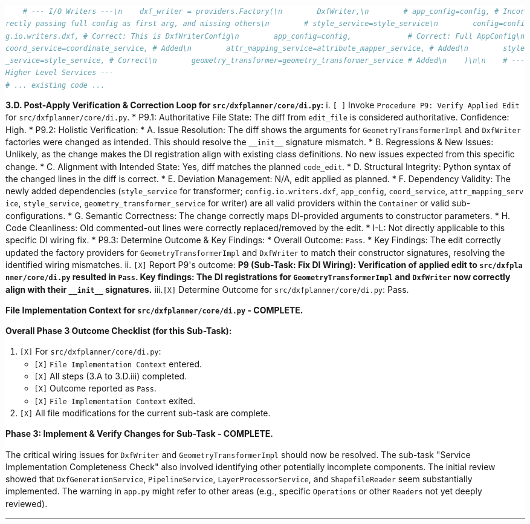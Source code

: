 ```python
    # --- I/O Writers ---\n    dxf_writer = providers.Factory(\n        DxfWriter,\n        # app_config=config, # Incorrectly passing full config as first arg, and missing others\n        # style_service=style_service\n        config=config.io.writers.dxf, # Correct: This is DxfWriterConfig\n        app_config=config,             # Correct: Full AppConfig\n        coord_service=coordinate_service, # Added\n        attr_mapping_service=attribute_mapper_service, # Added\n        style_service=style_service, # Correct\n        geometry_transformer=geometry_transformer_service # Added\n    )\n\n    # --- Higher Level Services ---
# ... existing code ...

```

**3.D. Post-Apply Verification & Correction Loop for `src/dxfplanner/core/di.py`:**
    i.  `[ ]` Invoke `Procedure P9: Verify Applied Edit` for `src/dxfplanner/core/di.py`.
        *   P9.1: Authoritative File State: The diff from `edit_file` is considered authoritative. Confidence: High.
        *   P9.2: Holistic Verification:
            *   A. Issue Resolution: The diff shows the arguments for `GeometryTransformerImpl` and `DxfWriter` factories were changed as intended. This should resolve the `__init__` signature mismatch.
            *   B. Regressions & New Issues: Unlikely, as the change makes the DI registration align with existing class definitions. No new issues expected from this specific change.
            *   C. Alignment with Intended State: Yes, diff matches the planned `code_edit`.
            *   D. Structural Integrity: Python syntax of the changed lines in the diff is correct.
            *   E. Deviation Management: N/A, edit applied as planned.
            *   F. Dependency Validity: The newly added dependencies (`style_service` for transformer; `config.io.writers.dxf`, `app_config`, `coord_service`, `attr_mapping_service`, `style_service`, `geometry_transformer_service` for writer) are all valid providers within the `Container` or valid sub-configurations.
            *   G. Semantic Correctness: The change correctly maps DI-provided arguments to constructor parameters.
            *   H. Code Cleanliness: Old commented-out lines were correctly replaced/removed by the edit.
            *   I-L: Not directly applicable to this specific DI wiring fix.
        *   P9.3: Determine Outcome & Key Findings:
            *   Overall Outcome: `Pass`.
            *   Key Findings: The edit correctly updated the factory providers for `GeometryTransformerImpl` and `DxfWriter` to match their constructor signatures, resolving the identified wiring mismatches.
    ii. `[X]` Report P9's outcome: **P9 (Sub-Task: Fix DI Wiring): Verification of applied edit to `src/dxfplanner/core/di.py` resulted in `Pass`. Key findings: The DI registrations for `GeometryTransformerImpl` and `DxfWriter` now correctly align with their `__init__` signatures.**
    iii.`[X]` Determine Outcome for `src/dxfplanner/core/di.py`: Pass.

**File Implementation Context for `src/dxfplanner/core/di.py` - COMPLETE.**

**Overall Phase 3 Outcome Checklist (for this Sub-Task):**
1.  `[X]` For `src/dxfplanner/core/di.py`:
    *   `[X]` `File Implementation Context` entered.
    *   `[X]` All steps (3.A to 3.D.iii) completed.
    *   `[X]` Outcome reported as `Pass`.
    *   `[X]` `File Implementation Context` exited.
2.  `[X]` All file modifications for the current sub-task are complete.

**Phase 3: Implement & Verify Changes for Sub-Task - COMPLETE.**

The critical wiring issues for `DxfWriter` and `GeometryTransformerImpl` should now be resolved. The sub-task "Service Implementation Completeness Check" also involved identifying other potentially incomplete components. The initial review showed that `DxfGenerationService`, `PipelineService`, `LayerProcessorService`, and `ShapefileReader` seem substantially implemented. The warning in `app.py` might refer to other areas (e.g., specific `Operations` or other `Readers` not yet deeply reviewed).

---